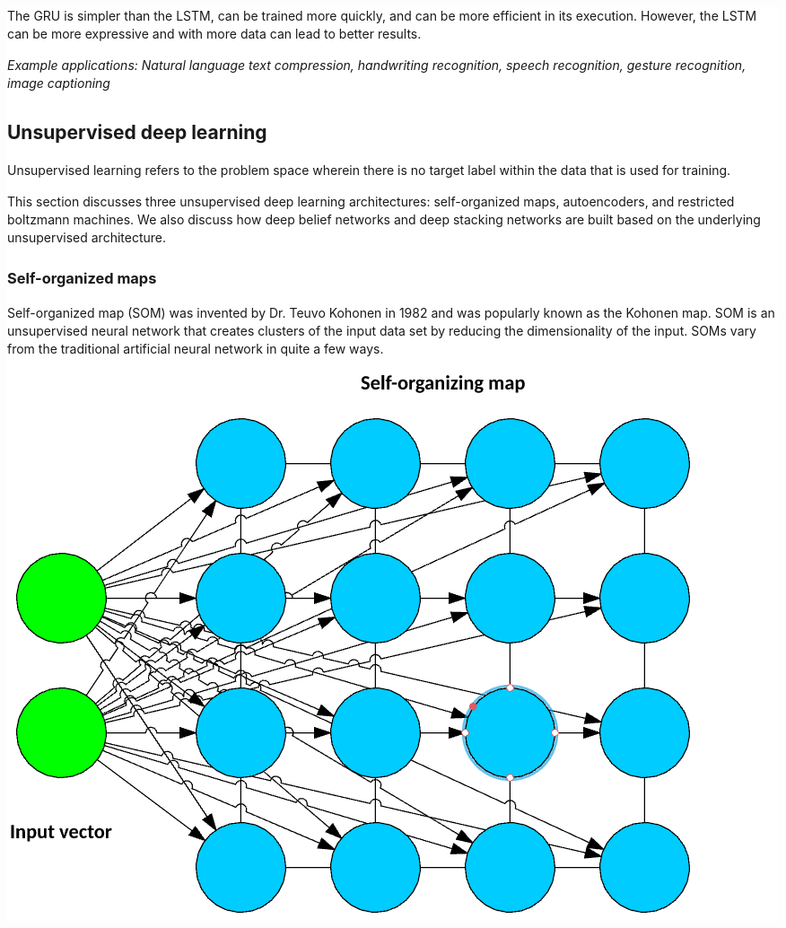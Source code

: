 The GRU is simpler than the LSTM, can be trained more quickly, and can be more efficient in its execution. However, the LSTM can be more expressive and with more data can lead to better results.

*Example applications: Natural language text compression, handwriting recognition, speech recognition, gesture recognition, image captioning*

## Unsupervised deep learning

Unsupervised learning refers to the problem space wherein there is no target label within the data that is used for training.

This section discusses three unsupervised deep learning architectures: self-organized maps, autoencoders, and restricted boltzmann machines. We also discuss how deep belief networks and deep stacking networks are built based on the underlying unsupervised architecture. 

### Self-organized maps

Self-organized map (SOM) was invented by Dr. Teuvo Kohonen in 1982 and was popularly known as the Kohonen map. SOM is an unsupervised neural network that creates clusters of the input data set by reducing the dimensionality of the input. SOMs vary from the traditional artificial neural network in quite a few ways.

![self-organizing maps](images/self-organizing-map.png)
